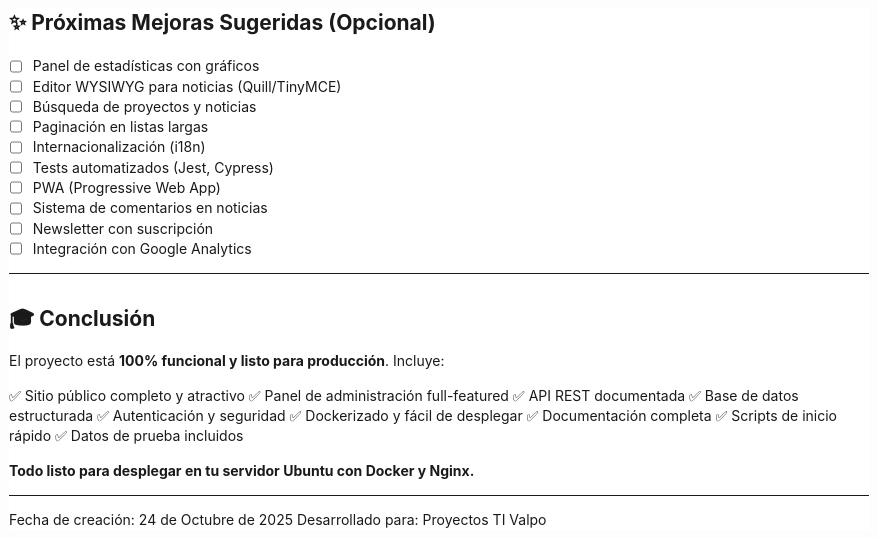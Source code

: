 
## ✨ Próximas Mejoras Sugeridas (Opcional)

- [ ] Panel de estadísticas con gráficos
- [ ] Editor WYSIWYG para noticias (Quill/TinyMCE)
- [ ] Búsqueda de proyectos y noticias
- [ ] Paginación en listas largas
- [ ] Internacionalización (i18n)
- [ ] Tests automatizados (Jest, Cypress)
- [ ] PWA (Progressive Web App)
- [ ] Sistema de comentarios en noticias
- [ ] Newsletter con suscripción
- [ ] Integración con Google Analytics

---

## 🎓 Conclusión

El proyecto está **100% funcional y listo para producción**. Incluye:

✅ Sitio público completo y atractivo
✅ Panel de administración full-featured
✅ API REST documentada
✅ Base de datos estructurada
✅ Autenticación y seguridad
✅ Dockerizado y fácil de desplegar
✅ Documentación completa
✅ Scripts de inicio rápido
✅ Datos de prueba incluidos

**Todo listo para desplegar en tu servidor Ubuntu con Docker y Nginx.**

---

Fecha de creación: 24 de Octubre de 2025
Desarrollado para: Proyectos TI Valpo
